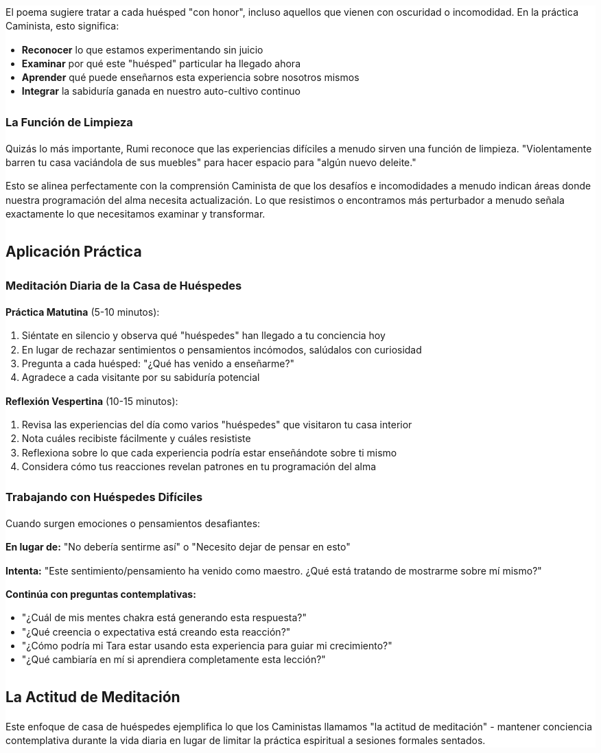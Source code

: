 El poema sugiere tratar a cada huésped "con honor", incluso aquellos que vienen con oscuridad o incomodidad. En la práctica Caminista, esto significa:

- **Reconocer** lo que estamos experimentando sin juicio
- **Examinar** por qué este "huésped" particular ha llegado ahora
- **Aprender** qué puede enseñarnos esta experiencia sobre nosotros mismos
- **Integrar** la sabiduría ganada en nuestro auto-cultivo continuo

### La Función de Limpieza

Quizás lo más importante, Rumi reconoce que las experiencias difíciles a menudo sirven una función de limpieza. "Violentamente barren tu casa vaciándola de sus muebles" para hacer espacio para "algún nuevo deleite."

Esto se alinea perfectamente con la comprensión Caminista de que los desafíos e incomodidades a menudo indican áreas donde nuestra programación del alma necesita actualización. Lo que resistimos o encontramos más perturbador a menudo señala exactamente lo que necesitamos examinar y transformar.

## Aplicación Práctica

### Meditación Diaria de la Casa de Huéspedes

**Práctica Matutina** (5-10 minutos):
1. Siéntate en silencio y observa qué "huéspedes" han llegado a tu conciencia hoy
2. En lugar de rechazar sentimientos o pensamientos incómodos, salúdalos con curiosidad
3. Pregunta a cada huésped: "¿Qué has venido a enseñarme?"
4. Agradece a cada visitante por su sabiduría potencial

**Reflexión Vespertina** (10-15 minutos):
1. Revisa las experiencias del día como varios "huéspedes" que visitaron tu casa interior
2. Nota cuáles recibiste fácilmente y cuáles resististe
3. Reflexiona sobre lo que cada experiencia podría estar enseñándote sobre ti mismo
4. Considera cómo tus reacciones revelan patrones en tu programación del alma

### Trabajando con Huéspedes Difíciles

Cuando surgen emociones o pensamientos desafiantes:

**En lugar de:** "No debería sentirme así" o "Necesito dejar de pensar en esto"

**Intenta:** "Este sentimiento/pensamiento ha venido como maestro. ¿Qué está tratando de mostrarme sobre mí mismo?"

**Continúa con preguntas contemplativas:**
- "¿Cuál de mis mentes chakra está generando esta respuesta?"
- "¿Qué creencia o expectativa está creando esta reacción?"
- "¿Cómo podría mi Tara estar usando esta experiencia para guiar mi crecimiento?"
- "¿Qué cambiaría en mí si aprendiera completamente esta lección?"

## La Actitud de Meditación

Este enfoque de casa de huéspedes ejemplifica lo que los Caministas llamamos "la actitud de meditación" - mantener conciencia contemplativa durante la vida diaria en lugar de limitar la práctica espiritual a sesiones formales sentados.
